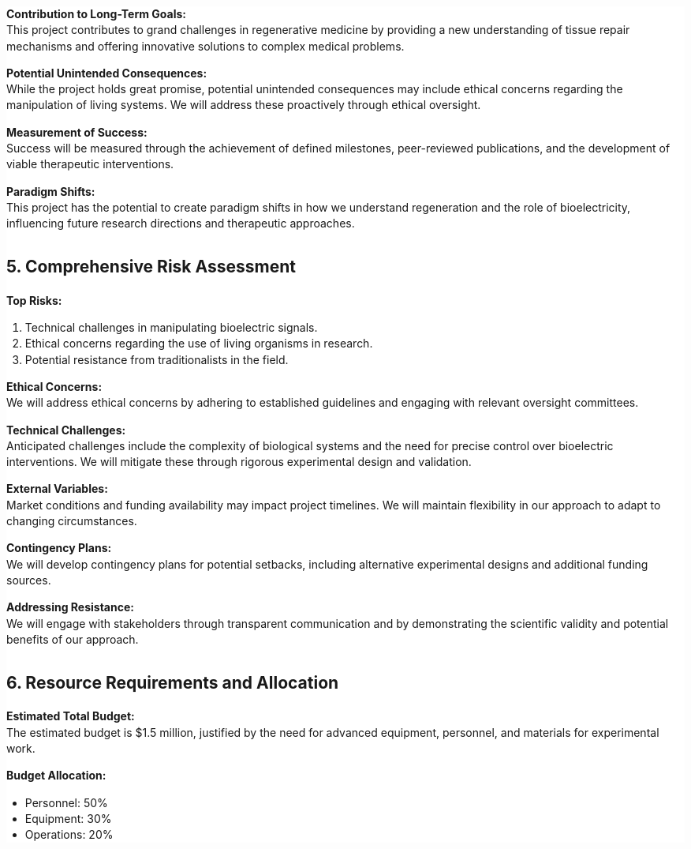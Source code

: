 **Contribution to Long-Term Goals:**  
This project contributes to grand challenges in regenerative medicine by providing a new understanding of tissue repair mechanisms and offering innovative solutions to complex medical problems.

**Potential Unintended Consequences:**  
While the project holds great promise, potential unintended consequences may include ethical concerns regarding the manipulation of living systems. We will address these proactively through ethical oversight.

**Measurement of Success:**  
Success will be measured through the achievement of defined milestones, peer-reviewed publications, and the development of viable therapeutic interventions.

**Paradigm Shifts:**  
This project has the potential to create paradigm shifts in how we understand regeneration and the role of bioelectricity, influencing future research directions and therapeutic approaches.

## 5. Comprehensive Risk Assessment

**Top Risks:**  
1. Technical challenges in manipulating bioelectric signals.
2. Ethical concerns regarding the use of living organisms in research.
3. Potential resistance from traditionalists in the field.

**Ethical Concerns:**  
We will address ethical concerns by adhering to established guidelines and engaging with relevant oversight committees.

**Technical Challenges:**  
Anticipated challenges include the complexity of biological systems and the need for precise control over bioelectric interventions. We will mitigate these through rigorous experimental design and validation.

**External Variables:**  
Market conditions and funding availability may impact project timelines. We will maintain flexibility in our approach to adapt to changing circumstances.

**Contingency Plans:**  
We will develop contingency plans for potential setbacks, including alternative experimental designs and additional funding sources.

**Addressing Resistance:**  
We will engage with stakeholders through transparent communication and by demonstrating the scientific validity and potential benefits of our approach.

## 6. Resource Requirements and Allocation

**Estimated Total Budget:**  
The estimated budget is $1.5 million, justified by the need for advanced equipment, personnel, and materials for experimental work.

**Budget Allocation:**  
- Personnel: 50%
- Equipment: 30%
- Operations: 20%
